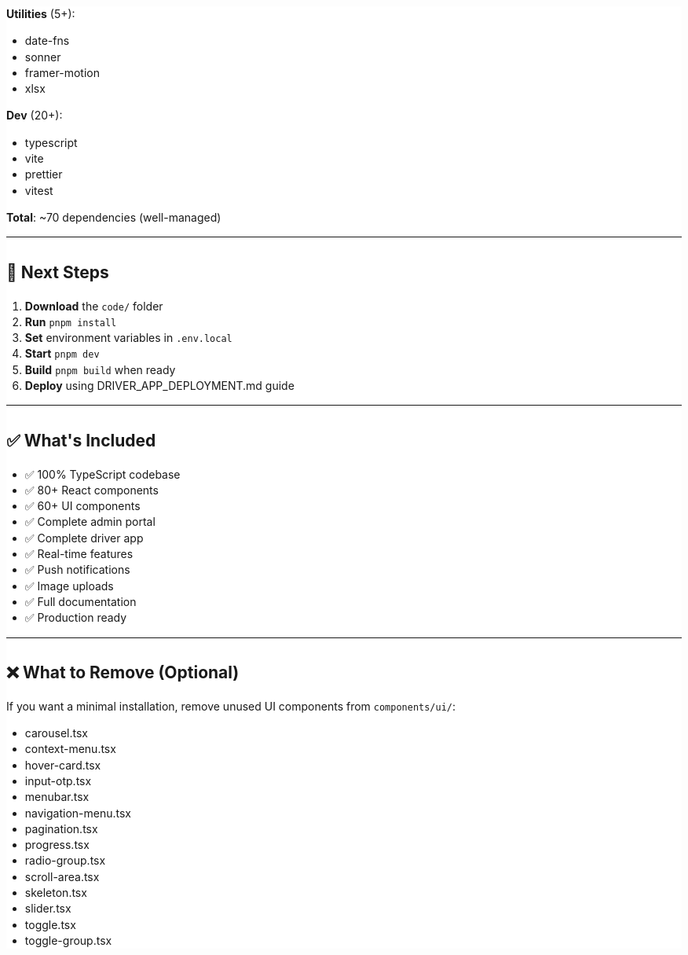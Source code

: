 **Utilities** (5+):

- date-fns
- sonner
- framer-motion
- xlsx

**Dev** (20+):

- typescript
- vite
- prettier
- vitest

**Total**: ~70 dependencies (well-managed)

---

## 🎯 Next Steps

1. **Download** the `code/` folder
2. **Run** `pnpm install`
3. **Set** environment variables in `.env.local`
4. **Start** `pnpm dev`
5. **Build** `pnpm build` when ready
6. **Deploy** using DRIVER_APP_DEPLOYMENT.md guide

---

## ✅ What's Included

- ✅ 100% TypeScript codebase
- ✅ 80+ React components
- ✅ 60+ UI components
- ✅ Complete admin portal
- ✅ Complete driver app
- ✅ Real-time features
- ✅ Push notifications
- ✅ Image uploads
- ✅ Full documentation
- ✅ Production ready

---

## ❌ What to Remove (Optional)

If you want a minimal installation, remove unused UI components from `components/ui/`:

- carousel.tsx
- context-menu.tsx
- hover-card.tsx
- input-otp.tsx
- menubar.tsx
- navigation-menu.tsx
- pagination.tsx
- progress.tsx
- radio-group.tsx
- scroll-area.tsx
- skeleton.tsx
- slider.tsx
- toggle.tsx
- toggle-group.tsx
